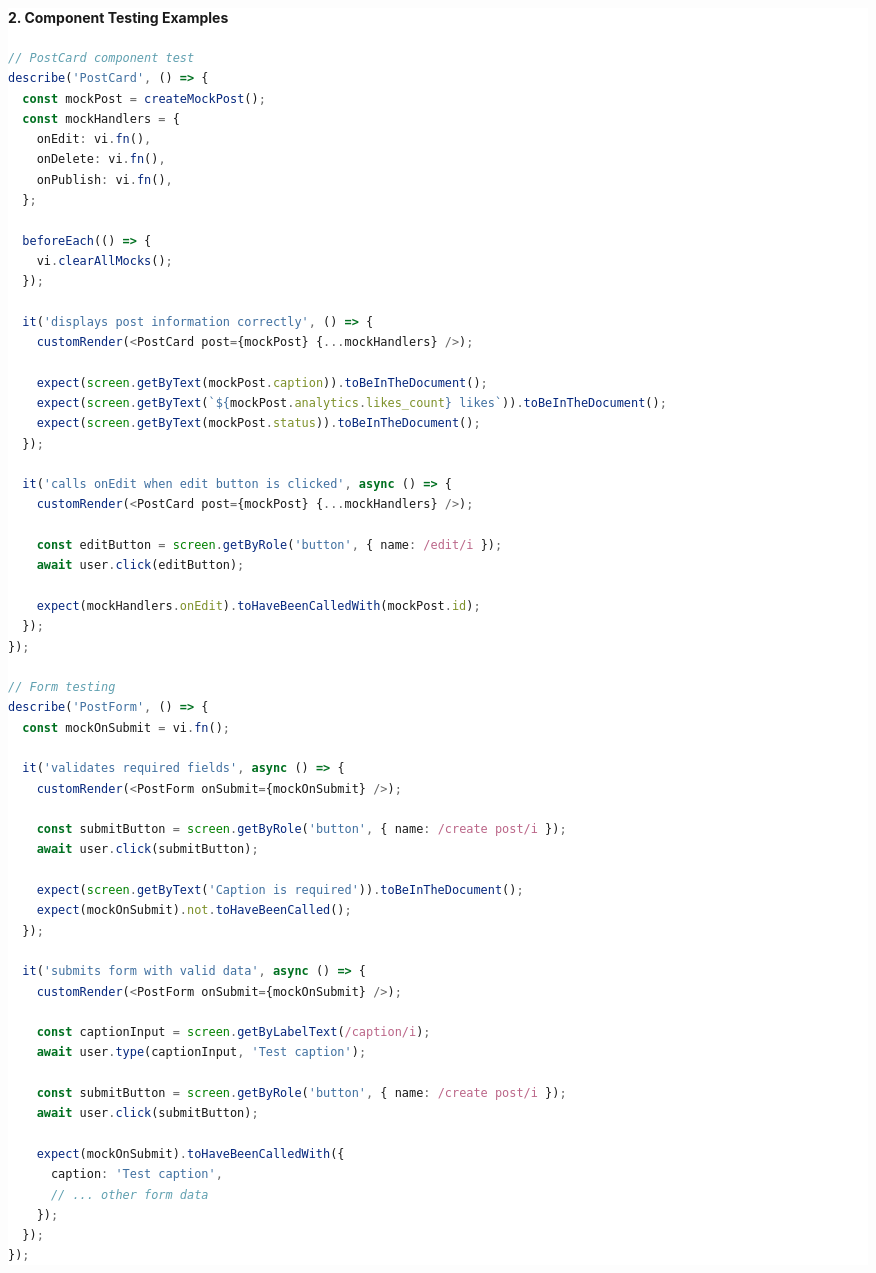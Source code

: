 #### 2. Component Testing Examples
```typescript
// PostCard component test
describe('PostCard', () => {
  const mockPost = createMockPost();
  const mockHandlers = {
    onEdit: vi.fn(),
    onDelete: vi.fn(),
    onPublish: vi.fn(),
  };

  beforeEach(() => {
    vi.clearAllMocks();
  });

  it('displays post information correctly', () => {
    customRender(<PostCard post={mockPost} {...mockHandlers} />);
    
    expect(screen.getByText(mockPost.caption)).toBeInTheDocument();
    expect(screen.getByText(`${mockPost.analytics.likes_count} likes`)).toBeInTheDocument();
    expect(screen.getByText(mockPost.status)).toBeInTheDocument();
  });

  it('calls onEdit when edit button is clicked', async () => {
    customRender(<PostCard post={mockPost} {...mockHandlers} />);
    
    const editButton = screen.getByRole('button', { name: /edit/i });
    await user.click(editButton);
    
    expect(mockHandlers.onEdit).toHaveBeenCalledWith(mockPost.id);
  });
});

// Form testing
describe('PostForm', () => {
  const mockOnSubmit = vi.fn();

  it('validates required fields', async () => {
    customRender(<PostForm onSubmit={mockOnSubmit} />);
    
    const submitButton = screen.getByRole('button', { name: /create post/i });
    await user.click(submitButton);
    
    expect(screen.getByText('Caption is required')).toBeInTheDocument();
    expect(mockOnSubmit).not.toHaveBeenCalled();
  });

  it('submits form with valid data', async () => {
    customRender(<PostForm onSubmit={mockOnSubmit} />);
    
    const captionInput = screen.getByLabelText(/caption/i);
    await user.type(captionInput, 'Test caption');
    
    const submitButton = screen.getByRole('button', { name: /create post/i });
    await user.click(submitButton);
    
    expect(mockOnSubmit).toHaveBeenCalledWith({
      caption: 'Test caption',
      // ... other form data
    });
  });
});
```
